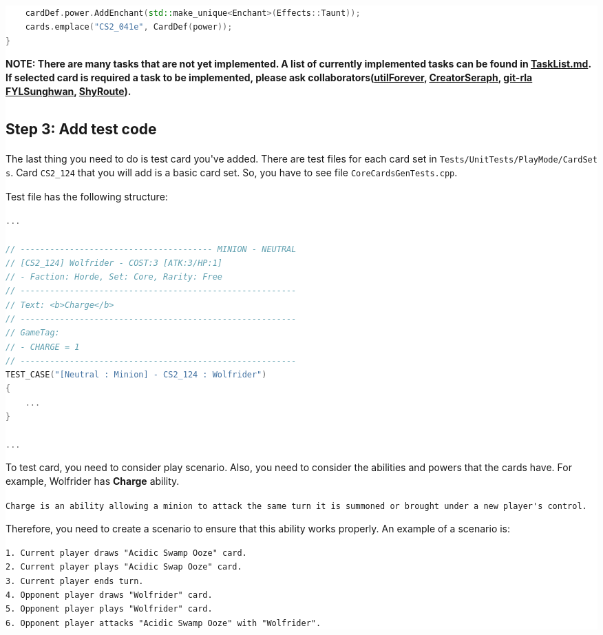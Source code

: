 ```C++
    cardDef.power.AddEnchant(std::make_unique<Enchant>(Effects::Taunt));
    cards.emplace("CS2_041e", CardDef(power));
}
```

**NOTE: There are many tasks that are not yet implemented. A list of currently implemented tasks can be found in [TaskList.md](./TaskList.md). If selected card is required a task to be implemented, please ask collaborators([utilForever](https://github.com/utilForever), [CreatorSeraph](https://github.com/CreatorSeraph), [git-rla](https://github.com/git-rla) [FYLSunghwan](https://github.com/FYLSunghwan), [ShyRoute](https://github.com/ShyRoute)).**

## Step 3: Add test code

The last thing you need to do is test card you've added. There are test files for each card set in `Tests/UnitTests/PlayMode/CardSets`. Card `CS2_124` that you will add is a basic card set. So, you have to see file `CoreCardsGenTests.cpp`.

Test file has the following structure:

```C++
...

// --------------------------------------- MINION - NEUTRAL
// [CS2_124] Wolfrider - COST:3 [ATK:3/HP:1]
// - Faction: Horde, Set: Core, Rarity: Free
// --------------------------------------------------------
// Text: <b>Charge</b>
// --------------------------------------------------------
// GameTag:
// - CHARGE = 1
// --------------------------------------------------------
TEST_CASE("[Neutral : Minion] - CS2_124 : Wolfrider")
{
    ...
}

...
```

To test card, you need to consider play scenario. Also, you need to consider the abilities and powers that the cards have. For example, Wolfrider has **Charge** ability.

```
Charge is an ability allowing a minion to attack the same turn it is summoned or brought under a new player's control.
```

Therefore, you need to create a scenario to ensure that this ability works properly. An example of a scenario is:

```
1. Current player draws "Acidic Swamp Ooze" card.
2. Current player plays "Acidic Swap Ooze" card.
3. Current player ends turn.
4. Opponent player draws "Wolfrider" card.
5. Opponent player plays "Wolfrider" card.
6. Opponent player attacks "Acidic Swamp Ooze" with "Wolfrider".
```

